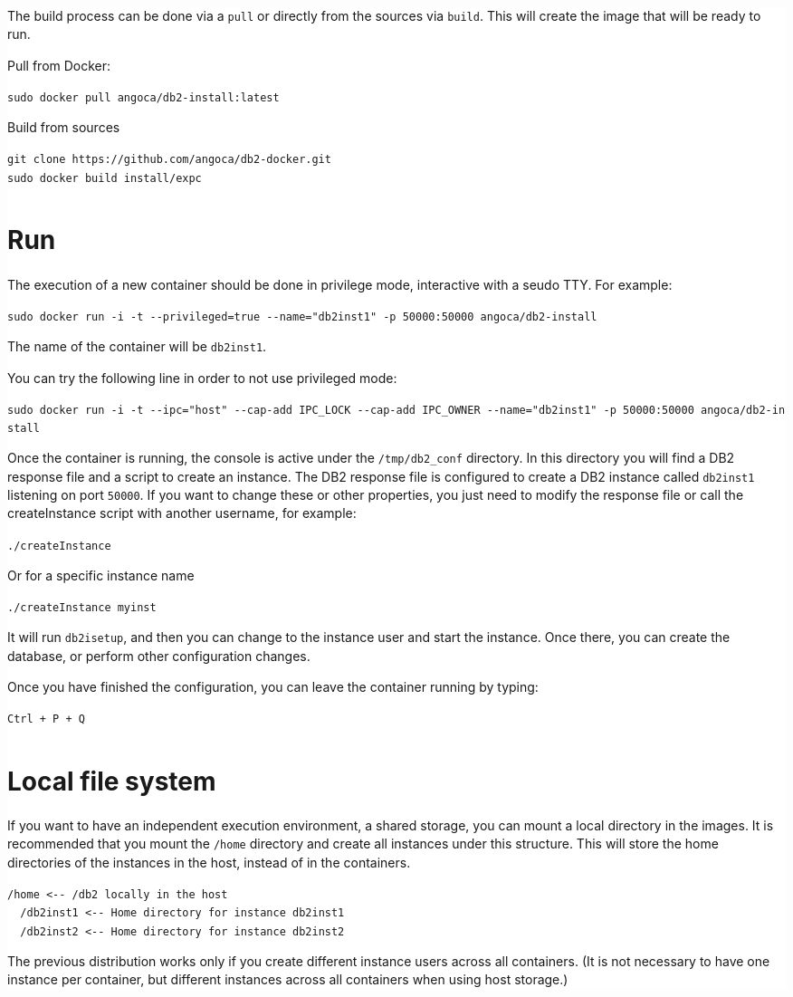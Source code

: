 The build process can be done via a `pull` or directly from the sources via `build`. This will create the image that will be ready to run.

Pull from Docker:

    sudo docker pull angoca/db2-install:latest

Build from sources

    git clone https://github.com/angoca/db2-docker.git
    sudo docker build install/expc

# Run

The execution of a new container should be done in privilege mode, interactive with a seudo TTY. For example:

    sudo docker run -i -t --privileged=true --name="db2inst1" -p 50000:50000 angoca/db2-install

The name of the container will be `db2inst1`.

You can try the following line in order to not use privileged mode:

    sudo docker run -i -t --ipc="host" --cap-add IPC_LOCK --cap-add IPC_OWNER --name="db2inst1" -p 50000:50000 angoca/db2-install

Once the container is running, the console is active under the `/tmp/db2_conf` directory. In this directory you will find a DB2 response file and a script to create an instance. The DB2 response file is configured to create a DB2 instance called `db2inst1` listening on port `50000`. If you want to change these or other properties, you just need to modify the response file or call the createInstance script with another username, for example:

    ./createInstance

Or for a specific instance name

    ./createInstance myinst

It will run `db2isetup`, and then you can change to the instance user and start the instance. Once there, you can create the database, or perform other configuration changes.

Once you have finished the configuration, you can leave the container running by typing:

    Ctrl + P + Q

# Local file system

If you want to have an independent execution environment, a shared storage, you can mount a local directory in the images. It is recommended that you mount the `/home` directory and create all instances under this structure. This will store the home directories of the instances in the host, instead of in the containers.

    /home <-- /db2 locally in the host
      /db2inst1 <-- Home directory for instance db2inst1
      /db2inst2 <-- Home directory for instance db2inst2

The previous distribution works only if you create different instance users across all containers. (It is not necessary to have one instance per container, but different instances across all containers when using host storage.)
